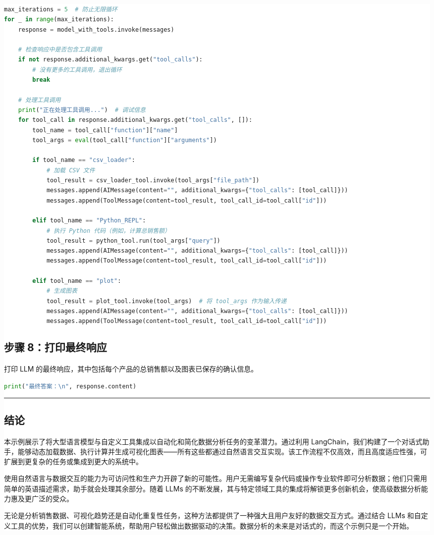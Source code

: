 ```python
max_iterations = 5  # 防止无限循环
for _ in range(max_iterations):
    response = model_with_tools.invoke(messages)

    # 检查响应中是否包含工具调用
    if not response.additional_kwargs.get("tool_calls"):
        # 没有更多的工具调用，退出循环
        break

    # 处理工具调用
    print("正在处理工具调用...")  # 调试信息
    for tool_call in response.additional_kwargs.get("tool_calls", []):
        tool_name = tool_call["function"]["name"]
        tool_args = eval(tool_call["function"]["arguments"])

        if tool_name == "csv_loader":
            # 加载 CSV 文件
            tool_result = csv_loader_tool.invoke(tool_args["file_path"])
            messages.append(AIMessage(content="", additional_kwargs={"tool_calls": [tool_call]}))
            messages.append(ToolMessage(content=tool_result, tool_call_id=tool_call["id"]))

        elif tool_name == "Python_REPL":
            # 执行 Python 代码（例如，计算总销售额）
            tool_result = python_tool.run(tool_args["query"])
            messages.append(AIMessage(content="", additional_kwargs={"tool_calls": [tool_call]}))
            messages.append(ToolMessage(content=tool_result, tool_call_id=tool_call["id"]))

        elif tool_name == "plot":
            # 生成图表
            tool_result = plot_tool.invoke(tool_args)  # 将 tool_args 作为输入传递
            messages.append(AIMessage(content="", additional_kwargs={"tool_calls": [tool_call]}))
            messages.append(ToolMessage(content=tool_result, tool_call_id=tool_call["id"]))
```

## **步骤 8：打印最终响应**
打印 LLM 的最终响应，其中包括每个产品的总销售额以及图表已保存的确认信息。

```python
print("最终答案：\n", response.content)
```

---

## **结论**

本示例展示了将大型语言模型与自定义工具集成以自动化和简化数据分析任务的变革潜力。通过利用 LangChain，我们构建了一个对话式助手，能够动态加载数据、执行计算并生成可视化图表——所有这些都通过自然语言交互实现。该工作流程不仅高效，而且高度适应性强，可扩展到更复杂的任务或集成到更大的系统中。

使用自然语言与数据交互的能力为可访问性和生产力开辟了新的可能性。用户无需编写复杂代码或操作专业软件即可分析数据；他们只需用简单的英语描述需求，助手就会处理其余部分。随着 LLMs 的不断发展，其与特定领域工具的集成将解锁更多创新机会，使高级数据分析能力惠及更广泛的受众。

无论是分析销售数据、可视化趋势还是自动化重复性任务，这种方法都提供了一种强大且用户友好的数据交互方式。通过结合 LLMs 和自定义工具的优势，我们可以创建智能系统，帮助用户轻松做出数据驱动的决策。数据分析的未来是对话式的，而这个示例只是一个开始。